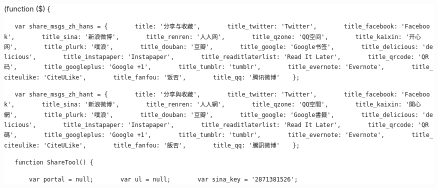 (function ($) {

`   var share_msgs_zh_hans = {`
`       title: '分享与收藏',`
`       title_twitter: 'Twitter',`
`       title_facebook: 'Facebook',`
`       title_sina: '新浪微博',`
`       title_renren: '人人网',`
`       title_qzone: 'QQ空间',`
`       title_kaixin: '开心网',`
`       title_plurk: '噗浪',`
`       title_douban: '豆瓣',`
`       title_google: 'Google书签',`
`       title_delicious: 'delicious',`
`       title_instapaper: 'Instapaper',`
`       title_readitlaterlist: 'Read It Later',`
`       title_qrcode: 'QR码',`
`       title_googleplus: 'Google +1',`
`       title_tumblr: 'tumblr',`
`       title_evernote: 'Evernote',`
`       title_citeulike: 'CiteULike',`
`       title_fanfou: '饭否',`
`       title_qq: '腾讯微博'`
`   };`

`   var share_msgs_zh_hant = {`
`       title: '分享與收藏',`
`       title_twitter: 'Twitter',`
`       title_facebook: 'Facebook',`
`       title_sina: '新浪微博',`
`       title_renren: '人人網',`
`       title_qzone: 'QQ空間',`
`       title_kaixin: '開心網',`
`       title_plurk: '噗浪',`
`       title_douban: '豆瓣',`
`       title_google: 'Google書籤',`
`       title_delicious: 'delicious',`
`       title_instapaper: 'Instapaper',`
`       title_readitlaterlist: 'Read It Later',`
`       title_qrcode: 'QR碼',`
`       title_googleplus: 'Google +1',`
`       title_tumblr: 'tumblr',`
`       title_evernote: 'Evernote',`
`       title_citeulike: 'CiteULike',`
`       title_fanfou: '飯否',`
`       title_qq: '騰訊微博'`
`   };`

`   function ShareTool() {`

`       var portal = null;`
`       var ul = null;`
`       var sina_key = '2871381526';`
